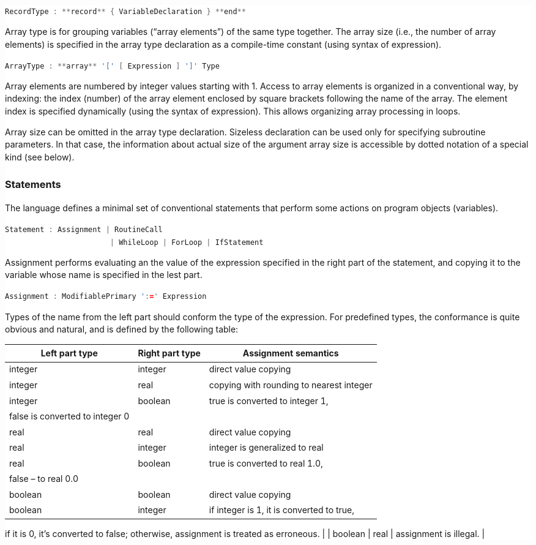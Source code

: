 ```c
RecordType : **record** { VariableDeclaration } **end**
```

Array type is for grouping variables (“array elements”) of the same type together. The array size (i.e., the number of array elements) is specified in the array type declaration as a compile-time constant (using syntax of expression).

```c
ArrayType : **array** '[' [ Expression ] ']' Type
```

Array elements are numbered by integer values starting with 1. Access to array elements is organized in a conventional way, by indexing: the index (number) of the array element enclosed by square brackets following the name of the array. The element index is specified dynamically (using the syntax of expression). This allows organizing array processing in loops.

Array size can be omitted in the array type declaration. Sizeless declaration can be used only for specifying subroutine parameters. In that case, the information about actual size of the argument array size is accessible by dotted notation of a special kind (see below). 

### Statements

The language defines a minimal set of conventional statements that perform some actions on program objects (variables).

```c
Statement : Assignment | RoutineCall 
						| WhileLoop | ForLoop | IfStatement
```

Assignment performs evaluating an the value of the expression specified in the right part of the statement, and copying it to the variable whose name is specified in the lest part.

```c
Assignment : ModifiablePrimary ':=' Expression
```

Types of the name from the left part should conform the type of the expression. For predefined types, the conformance is quite obvious and natural, and is defined by the following table:

| Left part type | Right part type | Assignment semantics |
| --- | --- | --- |
| integer | integer | direct value copying |
| integer | real | copying with rounding to nearest integer |
| integer | boolean | true is converted to integer 1, 
false is converted to integer 0 |
| real | real | direct value copying |
| real | integer | integer is generalized to real |
| real | boolean | true is converted to real 1.0, 
false – to real 0.0 |
| boolean | boolean | direct value copying |
| boolean  | integer | if integer is 1, it is converted to true,
if it is 0, it’s converted to false;
otherwise, assignment is treated as erroneous. |
| boolean | real | assignment is illegal. |
